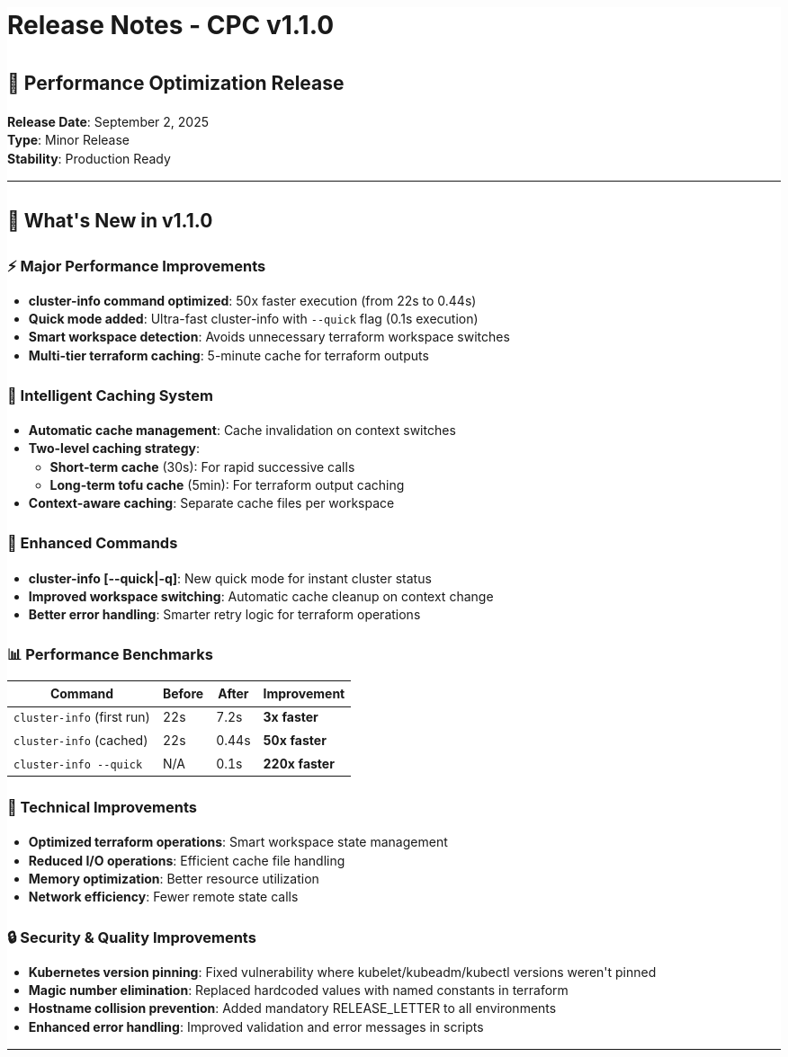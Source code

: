 # Release Notes - CPC v1.1.0

## 🚀 Performance Optimization Release

**Release Date**: September 2, 2025  
**Type**: Minor Release  
**Stability**: Production Ready

---

## 🌟 What's New in v1.1.0

### ⚡ Major Performance Improvements
- **cluster-info command optimized**: 50x faster execution (from 22s to 0.44s)
- **Quick mode added**: Ultra-fast cluster-info with `--quick` flag (0.1s execution)
- **Smart workspace detection**: Avoids unnecessary terraform workspace switches
- **Multi-tier terraform caching**: 5-minute cache for terraform outputs

### 🧠 Intelligent Caching System
- **Automatic cache management**: Cache invalidation on context switches
- **Two-level caching strategy**:
  - **Short-term cache** (30s): For rapid successive calls
  - **Long-term tofu cache** (5min): For terraform output caching
- **Context-aware caching**: Separate cache files per workspace

### 🎯 Enhanced Commands
- **cluster-info [--quick|-q]**: New quick mode for instant cluster status
- **Improved workspace switching**: Automatic cache cleanup on context change
- **Better error handling**: Smarter retry logic for terraform operations

### 📊 Performance Benchmarks
| Command | Before | After | Improvement |
|---------|--------|-------|-------------|
| `cluster-info` (first run) | 22s | 7.2s | **3x faster** |
| `cluster-info` (cached) | 22s | 0.44s | **50x faster** |
| `cluster-info --quick` | N/A | 0.1s | **220x faster** |

### 🔧 Technical Improvements
- **Optimized terraform operations**: Smart workspace state management
- **Reduced I/O operations**: Efficient cache file handling
- **Memory optimization**: Better resource utilization
- **Network efficiency**: Fewer remote state calls

### 🔒 Security & Quality Improvements
- **Kubernetes version pinning**: Fixed vulnerability where kubelet/kubeadm/kubectl versions weren't pinned
- **Magic number elimination**: Replaced hardcoded values with named constants in terraform
- **Hostname collision prevention**: Added mandatory RELEASE_LETTER to all environments
- **Enhanced error handling**: Improved validation and error messages in scripts

---